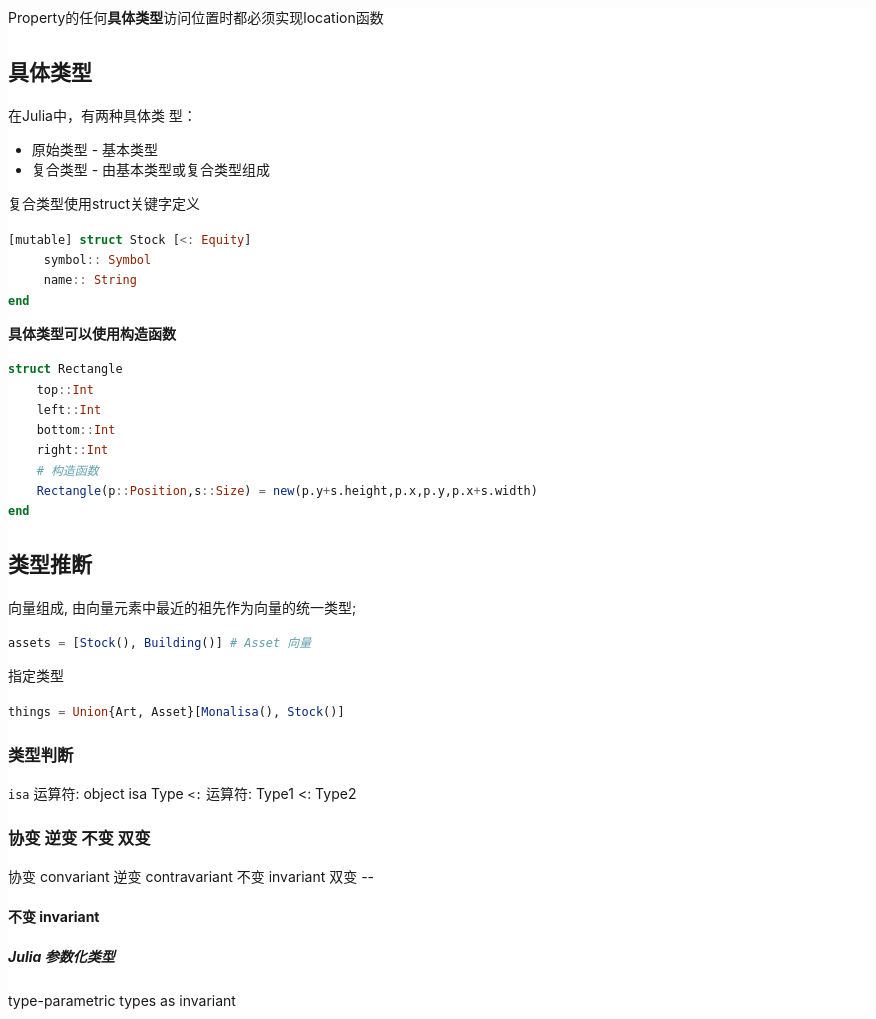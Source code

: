Property的任何**具体类型**访问位置时都必须实现location函数

## 具体类型
在Julia中，有两种具体类 型：
- 原始类型 - 基本类型
- 复合类型 - 由基本类型或复合类型组成

复合类型使用struct关键字定义

```julia
[mutable] struct Stock [<: Equity]
     symbol:: Symbol
     name:: String
end
```

**具体类型可以使用构造函数**
```julia
struct Rectangle
	top::Int
	left::Int
	bottom::Int
	right::Int
	# 构造函数
	Rectangle(p::Position,s::Size) = new(p.y+s.height,p.x,p.y,p.x+s.width)
end
```
## 类型推断
向量组成, 由向量元素中最近的祖先作为向量的统一类型;
```julia
assets = [Stock(), Building()] # Asset 向量		
```
指定类型
```julia
things = Union{Art, Asset}[Monalisa(), Stock()]
```

### 类型判断
`isa` 运算符: object isa Type
`<:` 运算符:   Type1 <: Type2



### 协变 逆变 不变 双变
协变 convariant
逆变 contravariant
不变 invariant
双变 --
#### 不变 invariant 
##### Julia 参数化类型
type-parametric types as invariant
